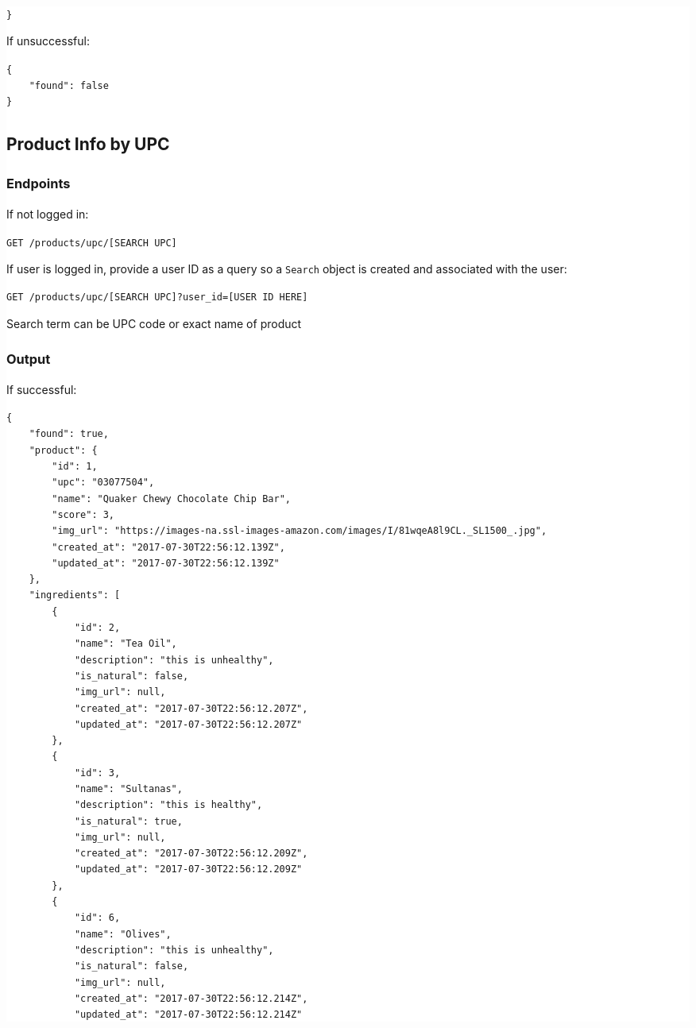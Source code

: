 ```
}
```
If unsuccessful:
```
{
    "found": false
}
```
## Product Info by UPC

### Endpoints

If not logged in:

`GET /products/upc/[SEARCH UPC]`

If user is logged in, provide a user ID as a query so a `Search` object is created and associated with the user:

 `GET /products/upc/[SEARCH UPC]?user_id=[USER ID HERE]`

Search term can be UPC code or exact name of product

### Output
If successful:

```
{
    "found": true,
    "product": {
        "id": 1,
        "upc": "03077504",
        "name": "Quaker Chewy Chocolate Chip Bar",
        "score": 3,
        "img_url": "https://images-na.ssl-images-amazon.com/images/I/81wqeA8l9CL._SL1500_.jpg",
        "created_at": "2017-07-30T22:56:12.139Z",
        "updated_at": "2017-07-30T22:56:12.139Z"
    },
    "ingredients": [
        {
            "id": 2,
            "name": "Tea Oil",
            "description": "this is unhealthy",
            "is_natural": false,
            "img_url": null,
            "created_at": "2017-07-30T22:56:12.207Z",
            "updated_at": "2017-07-30T22:56:12.207Z"
        },
        {
            "id": 3,
            "name": "Sultanas",
            "description": "this is healthy",
            "is_natural": true,
            "img_url": null,
            "created_at": "2017-07-30T22:56:12.209Z",
            "updated_at": "2017-07-30T22:56:12.209Z"
        },
        {
            "id": 6,
            "name": "Olives",
            "description": "this is unhealthy",
            "is_natural": false,
            "img_url": null,
            "created_at": "2017-07-30T22:56:12.214Z",
            "updated_at": "2017-07-30T22:56:12.214Z"
```